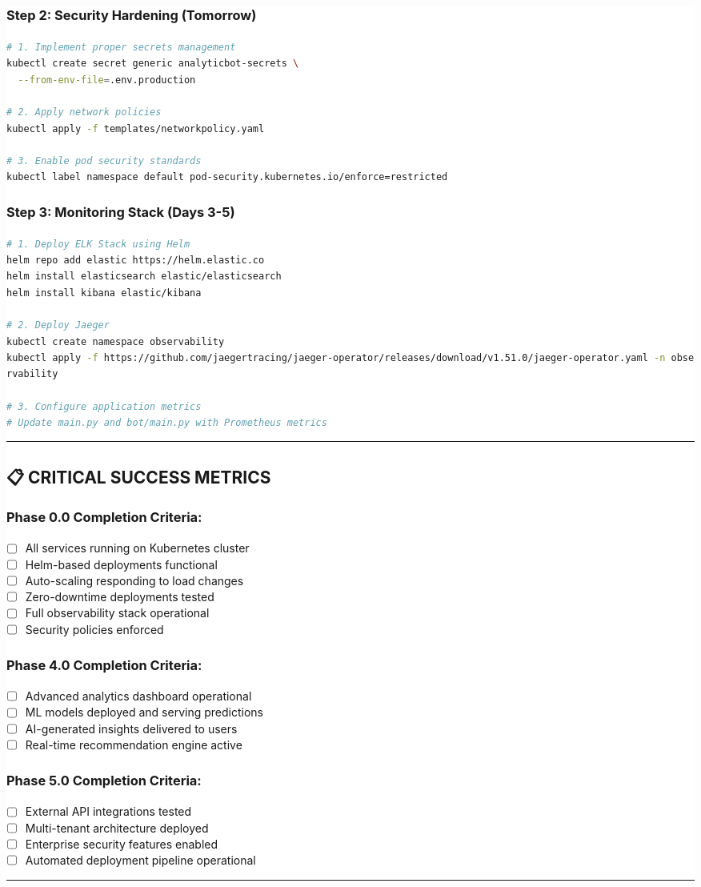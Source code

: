 ### **Step 2: Security Hardening (Tomorrow)**
```bash
# 1. Implement proper secrets management
kubectl create secret generic analyticbot-secrets \
  --from-env-file=.env.production

# 2. Apply network policies
kubectl apply -f templates/networkpolicy.yaml

# 3. Enable pod security standards
kubectl label namespace default pod-security.kubernetes.io/enforce=restricted
```

### **Step 3: Monitoring Stack (Days 3-5)**
```bash
# 1. Deploy ELK Stack using Helm
helm repo add elastic https://helm.elastic.co
helm install elasticsearch elastic/elasticsearch
helm install kibana elastic/kibana

# 2. Deploy Jaeger
kubectl create namespace observability
kubectl apply -f https://github.com/jaegertracing/jaeger-operator/releases/download/v1.51.0/jaeger-operator.yaml -n observability

# 3. Configure application metrics
# Update main.py and bot/main.py with Prometheus metrics
```

---

## 📋 **CRITICAL SUCCESS METRICS**

### **Phase 0.0 Completion Criteria:**
- [ ] All services running on Kubernetes cluster
- [ ] Helm-based deployments functional
- [ ] Auto-scaling responding to load changes
- [ ] Zero-downtime deployments tested
- [ ] Full observability stack operational
- [ ] Security policies enforced

### **Phase 4.0 Completion Criteria:**
- [ ] Advanced analytics dashboard operational
- [ ] ML models deployed and serving predictions
- [ ] AI-generated insights delivered to users
- [ ] Real-time recommendation engine active

### **Phase 5.0 Completion Criteria:**
- [ ] External API integrations tested
- [ ] Multi-tenant architecture deployed
- [ ] Enterprise security features enabled
- [ ] Automated deployment pipeline operational

---